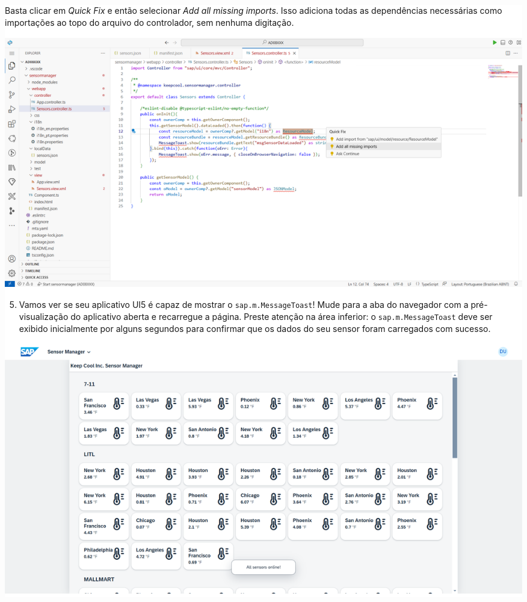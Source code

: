 Basta clicar em *Quick Fix* e então selecionar *Add all missing imports*. Isso adiciona todas as dependências necessárias como importações ao topo do arquivo do controlador, sem nenhuma digitação.

![](images/BTP_05_0030.png)

5. Vamos ver se seu aplicativo UI5 é capaz de mostrar o `sap.m.MessageToast`! Mude para a aba do navegador com a pré-visualização do aplicativo aberta e recarregue a página. Preste atenção na área inferior: o `sap.m.MessageToast` deve ser exibido inicialmente por alguns segundos para confirmar que os dados do seu sensor foram carregados com sucesso.

![](images/BTP_05_0040.png)
